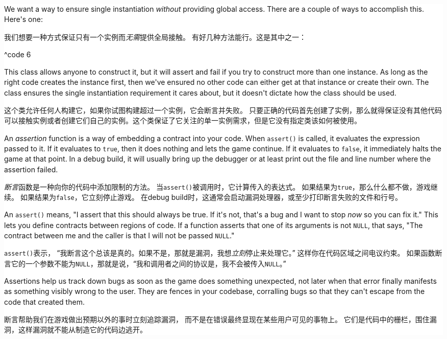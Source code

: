 We want a way to ensure single instantiation *without* providing global access.
There are a couple of ways to accomplish this. Here's one:

我们想要一种方式保证只有一个实例而*无需*提供全局接触。
有好几种方法能行。这是其中之一：

<span name="assert"></span>

<span name="assert"></span>

^code 6

This class allows anyone to construct it, but it will assert and fail if you try to
construct more than one instance. As long as the right code creates the instance
first, then we've ensured no other code can either get at that instance or
create their own. The class ensures the single instantiation requirement it
cares about, but it doesn't dictate how the class should be used.

这个类允许任何人构建它，如果你试图构建超过一个实例，它会断言并失败。
只要正确的代码首先创建了实例，那么就得保证没有其他代码可以接触实例或者创建它们自己的实例。这个类保证了它关注的单一实例需求，但是它没有指定类该如何被使用。

<aside name="assert">

An *assertion* function is a way of embedding a contract into your code.
When `assert()` is called, it evaluates the expression passed to it. If it
evaluates to `true`, then it does nothing and lets the game continue. If it
evaluates to `false`, it immediately halts the game at that point. In a
debug build, it will usually bring up the debugger or at least print out the
file and line number where the assertion failed.

*断言*函数是一种向你的代码中添加限制的方法。
当`assert()`被调用时，它计算传入的表达式。
如果结果为`true`，那么什么都不做，游戏继续。
如果结果为`false`，它立刻停止游戏。
在debug build时，这通常会启动漏洞处理器，或至少打印断言失败的文件和行号。

An `assert()` means, "I assert that this should always be true. If it's not,
that's a bug and I want to stop *now* so you can fix it." This lets you
define contracts between regions of code. If a function asserts that one of
its arguments is not `NULL`, that says, "The contract between me and the
caller is that I will not be passed `NULL`."

`assert()`表示，
“我断言这个总该是真的。如果不是，那就是漏洞，我想*立刻*停止来处理它。”
这样你在代码区域之间电议约束。
如果函数断言它的一个参数不能为`NULL`，那就是说，“我和调用者之间的协议是，我不会被传入`NULL`。”

Assertions help us track down bugs as soon as the game does something
unexpected, not later when that error finally manifests as something
visibly wrong to the user. They are fences in your codebase, corralling bugs
so that they can't escape from the code that created them.

断言帮助我们在游戏做出预期以外的事时立刻追踪漏洞，
而不是在错误最终显现在某些用户可见的事物上。
它们是代码中的栅栏，围住漏洞，这样漏洞就不能从制造它的代码边逃开。

</aside>
